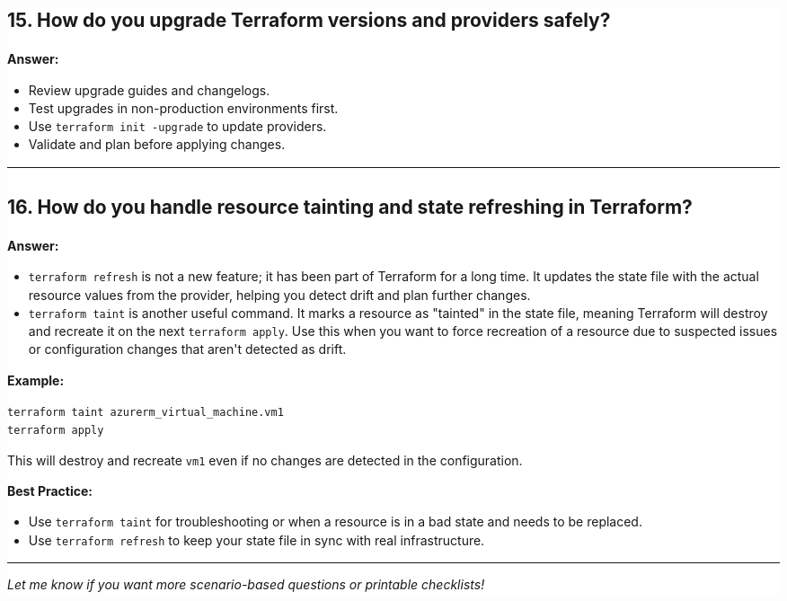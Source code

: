 
## 15. How do you upgrade Terraform versions and providers safely?
**Answer:**
- Review upgrade guides and changelogs.
- Test upgrades in non-production environments first.
- Use `terraform init -upgrade` to update providers.
- Validate and plan before applying changes.

---

## 16. How do you handle resource tainting and state refreshing in Terraform?
**Answer:**
- `terraform refresh` is not a new feature; it has been part of Terraform for a long time. It updates the state file with the actual resource values from the provider, helping you detect drift and plan further changes.
- `terraform taint` is another useful command. It marks a resource as "tainted" in the state file, meaning Terraform will destroy and recreate it on the next `terraform apply`. Use this when you want to force recreation of a resource due to suspected issues or configuration changes that aren't detected as drift.

**Example:**
```sh
terraform taint azurerm_virtual_machine.vm1
terraform apply
```
This will destroy and recreate `vm1` even if no changes are detected in the configuration.

**Best Practice:**
- Use `terraform taint` for troubleshooting or when a resource is in a bad state and needs to be replaced.
- Use `terraform refresh` to keep your state file in sync with real infrastructure.

---

*Let me know if you want more scenario-based questions or printable checklists!*

